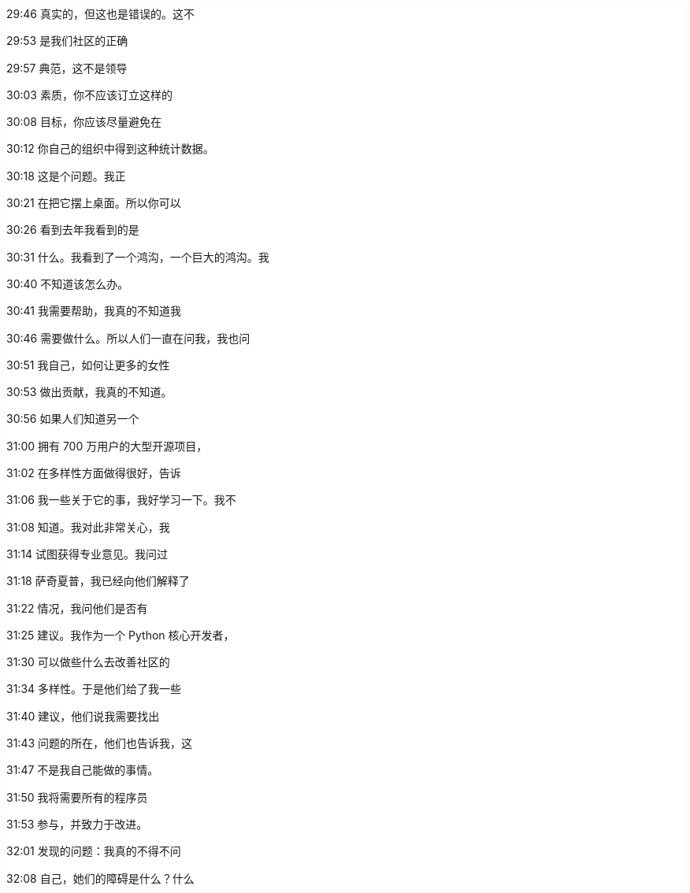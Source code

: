 29:46  真实的，但这也是错误的。这不

29:53  是我们社区的正确

29:57  典范，这不是领导

30:03  素质，你不应该订立这样的

30:08  目标，你应该尽量避免在

30:12  你自己的组织中得到这种统计数据。

30:18  这是个问题。我正

30:21  在把它摆上桌面。所以你可以

30:26  看到去年我看到的是

30:31  什么。我看到了一个鸿沟，一个巨大的鸿沟。我

30:40  不知道该怎么办。

30:41   我需要帮助，我真的不知道我

30:46  需要做什么。所以人们一直在问我，我也问

30:51  我自己，如何让更多的女性

30:53  做出贡献，我真的不知道。

30:56  如果人们知道另一个

31:00  拥有 700 万用户的大型开源项目，

31:02  在多样性方面做得很好，告诉

31:06  我一些关于它的事，我好学习一下。我不

31:08  知道。我对此非常关心，我

31:14  试图获得专业意见。我问过

31:18  萨奇夏普，我已经向他们解释了

31:22  情况，我问他们是否有

31:25  建议。我作为一个 Python 核心开发者，

31:30  可以做些什么去改善社区的

31:34  多样性。于是他们给了我一些

31:40  建议，他们说我需要找出

31:43  问题的所在，他们也告诉我，这

31:47  不是我自己能做的事情。

31:50  我将需要所有的程序员

31:53  参与，并致力于改进。

32:01  发现的问题：我真的不得不问

32:08  自己，她们的障碍是什么？什么
